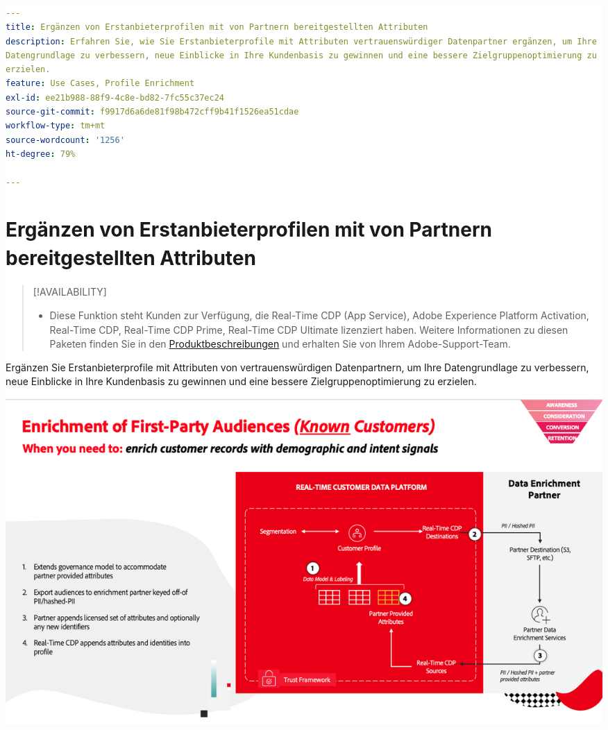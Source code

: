 ```yaml
---
title: Ergänzen von Erstanbieterprofilen mit von Partnern bereitgestellten Attributen
description: Erfahren Sie, wie Sie Erstanbieterprofile mit Attributen vertrauenswürdiger Datenpartner ergänzen, um Ihre Datengrundlage zu verbessern, neue Einblicke in Ihre Kundenbasis zu gewinnen und eine bessere Zielgruppenoptimierung zu erzielen.
feature: Use Cases, Profile Enrichment
exl-id: ee21b988-88f9-4c8e-bd82-7fc55c37ec24
source-git-commit: f9917d6a6de81f98b472cff9b41f1526ea51cdae
workflow-type: tm+mt
source-wordcount: '1256'
ht-degree: 79%

---
```


# Ergänzen von Erstanbieterprofilen mit von Partnern bereitgestellten Attributen

>[!AVAILABILITY]
>
>* Diese Funktion steht Kunden zur Verfügung, die Real-Time CDP (App Service), Adobe Experience Platform Activation, Real-Time CDP, Real-Time CDP Prime, Real-Time CDP Ultimate lizenziert haben. Weitere Informationen zu diesen Paketen finden Sie in den [Produktbeschreibungen](https://helpx.adobe.com/de/legal/product-descriptions.html) und erhalten Sie von Ihrem Adobe-Support-Team.

Ergänzen Sie Erstanbieterprofile mit Attributen von vertrauenswürdigen Datenpartnern, um Ihre Datengrundlage zu verbessern, neue Einblicke in Ihre Kundenbasis zu gewinnen und eine bessere Zielgruppenoptimierung zu erzielen.

![Anreichern von Profilen mit von Partnern bereitgestellten Attributen – allgemeine Übersicht über Anwendungsfälle.](/help/rtcdp/assets/partner-data/enrichment/enrichment-use-case-overview.png)
